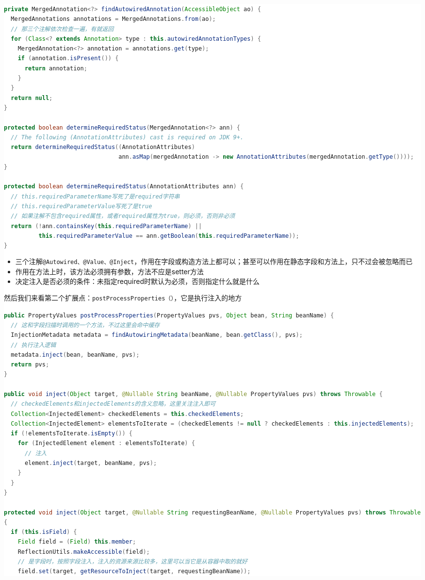 ```java
private MergedAnnotation<?> findAutowiredAnnotation(AccessibleObject ao) {
  MergedAnnotations annotations = MergedAnnotations.from(ao);
  // 那三个注解依次检查一遍，有就返回
  for (Class<? extends Annotation> type : this.autowiredAnnotationTypes) {
    MergedAnnotation<?> annotation = annotations.get(type);
    if (annotation.isPresent()) {
      return annotation;
    }
  }
  return null;
}

protected boolean determineRequiredStatus(MergedAnnotation<?> ann) {
  // The following (AnnotationAttributes) cast is required on JDK 9+.
  return determineRequiredStatus((AnnotationAttributes)
                                 ann.asMap(mergedAnnotation -> new AnnotationAttributes(mergedAnnotation.getType())));
}

protected boolean determineRequiredStatus(AnnotationAttributes ann) {
  // this.requiredParameterName写死了是required字符串
  // this.requiredParameterValue写死了是true
  // 如果注解不包含required属性，或者required属性为true，则必须，否则非必须
  return (!ann.containsKey(this.requiredParameterName) ||
          this.requiredParameterValue == ann.getBoolean(this.requiredParameterName));
}
```

- 三个注解`@Autowired、@Value、@Inject`，作用在字段或构造方法上都可以；甚至可以作用在静态字段和方法上，只不过会被忽略而已
- 作用在方法上时，该方法必须拥有参数，方法不应是setter方法
- 决定注入是否必须的条件：未指定required时默认为必须，否则指定什么就是什么

然后我们来看第二个扩展点：`postProcessProperties（）`，它是执行注入的地方

```java
public PropertyValues postProcessProperties(PropertyValues pvs, Object bean, String beanName) {
  // 这和字段扫描时调用的一个方法，不过这里会命中缓存
  InjectionMetadata metadata = findAutowiringMetadata(beanName, bean.getClass(), pvs);
  // 执行注入逻辑
  metadata.inject(bean, beanName, pvs);
  return pvs;
}

public void inject(Object target, @Nullable String beanName, @Nullable PropertyValues pvs) throws Throwable {
  // checkedElements和injectedElements的含义忽略，这里关注注入即可
  Collection<InjectedElement> checkedElements = this.checkedElements;
  Collection<InjectedElement> elementsToIterate = (checkedElements != null ? checkedElements : this.injectedElements);
  if (!elementsToIterate.isEmpty()) {
    for (InjectedElement element : elementsToIterate) {
      // 注入
      element.inject(target, beanName, pvs);
    }
  }
}

protected void inject(Object target, @Nullable String requestingBeanName, @Nullable PropertyValues pvs) throws Throwable {
  if (this.isField) {
    Field field = (Field) this.member;
    ReflectionUtils.makeAccessible(field);
    // 是字段时，按照字段注入，注入的资源来源比较多，这里可以当它是从容器中取的就好
    field.set(target, getResourceToInject(target, requestingBeanName));
```